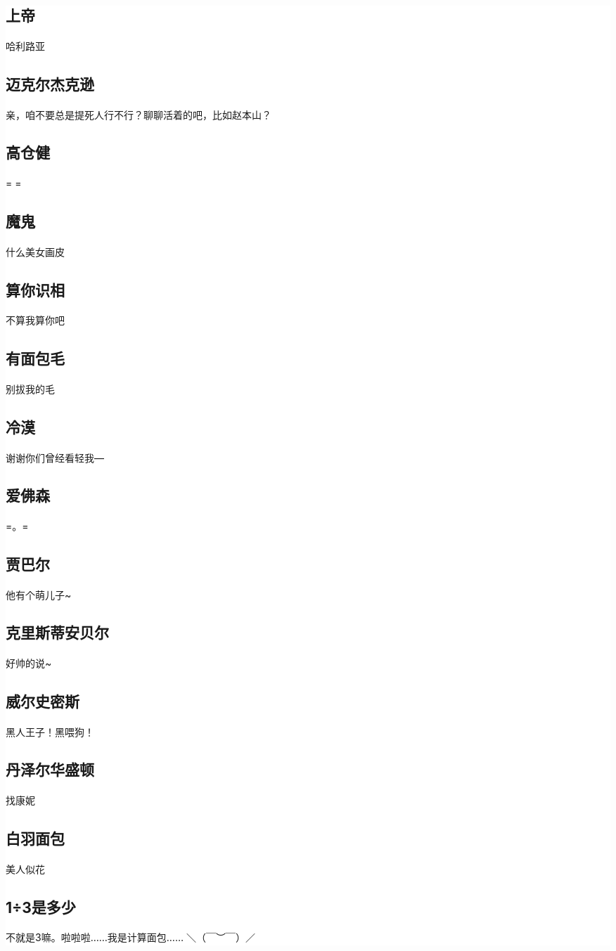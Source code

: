 ## 上帝
哈利路亚

## 迈克尔杰克逊
亲，咱不要总是提死人行不行？聊聊活着的吧，比如赵本山？

## 高仓健
= =

## 魔鬼
什么美女画皮

## 算你识相
不算我算你吧

## 有面包毛
别拔我的毛

## 冷漠
谢谢你们曾经看轻我—

## 爱佛森
=。=

## 贾巴尔
他有个萌儿子~

## 克里斯蒂安贝尔
好帅的说~

## 威尔史密斯
黑人王子！黑喂狗！

## 丹泽尔华盛顿
找康妮

## 白羽面包
美人似花

## 1÷3是多少
不就是3嘛。啦啦啦……我是计算面包…… ＼（￣︶￣）／
